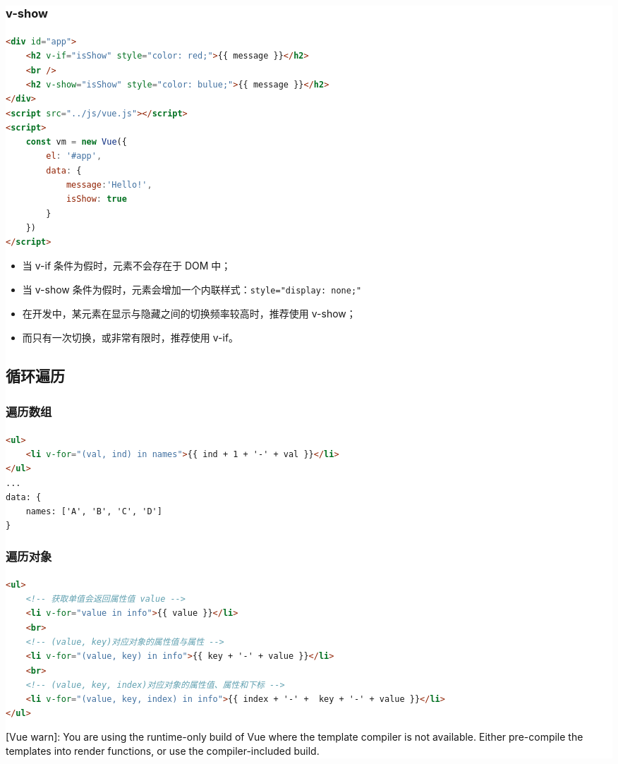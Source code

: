### v-show

```html
<div id="app">
    <h2 v-if="isShow" style="color: red;">{{ message }}</h2>
    <br />
    <h2 v-show="isShow" style="color: bulue;">{{ message }}</h2>
</div>
<script src="../js/vue.js"></script>
<script>
    const vm = new Vue({
        el: '#app',
        data: {
            message:'Hello!',
            isShow: true
        }
    })
</script>
```

*   当 v-if 条件为假时，元素不会存在于 DOM 中；
*   当 v-show 条件为假时，元素会增加一个内联样式：`style="display: none;"`

*   在开发中，某元素在显示与隐藏之间的切换频率较高时，推荐使用 v-show；

*   而只有一次切换，或非常有限时，推荐使用 v-if。

## 循环遍历

### 遍历数组

```html
<ul>
    <li v-for="(val, ind) in names">{{ ind + 1 + '-' + val }}</li>
</ul>
...
data: {
	names: ['A', 'B', 'C', 'D']
}
```

### 遍历对象

```html
<ul>
    <!-- 获取单值会返回属性值 value -->
    <li v-for="value in info">{{ value }}</li>
    <br>
    <!-- (value, key)对应对象的属性值与属性 -->
    <li v-for="(value, key) in info">{{ key + '-' + value }}</li>
    <br>
    <!-- (value, key, index)对应对象的属性值、属性和下标 -->
    <li v-for="(value, key, index) in info">{{ index + '-' +  key + '-' + value }}</li>
</ul>
```


[Vue warn]: You are using the runtime-only build of Vue where the template compiler is not available. Either pre-compile the templates into render functions, or use the compiler-included build.